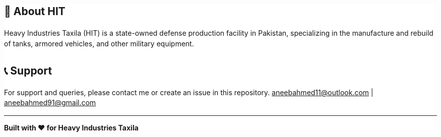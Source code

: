 ## 🏢 About HIT

Heavy Industries Taxila (HIT) is a state-owned defense production facility in Pakistan, specializing in the manufacture and rebuild of tanks, armored vehicles, and other military equipment.

## 📞 Support

For support and queries, please contact me or create an issue in this repository.
aneebahmed11@outlook.com | aneebahmed91@gmail.com

---

**Built with ❤️ for Heavy Industries Taxila**
